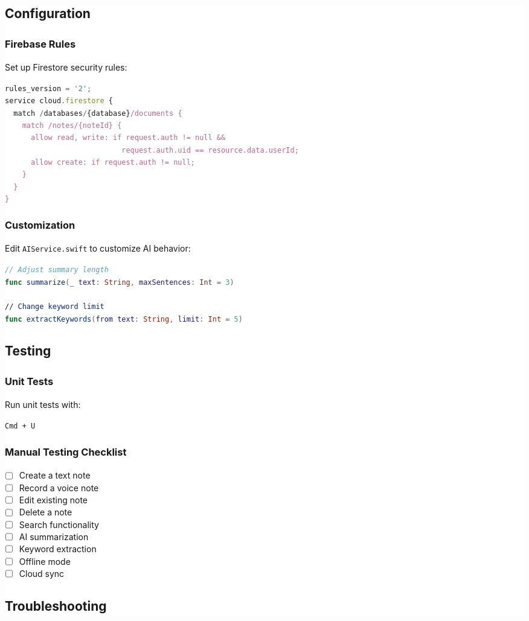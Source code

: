 ##  Configuration

### Firebase Rules

Set up Firestore security rules:

```javascript
rules_version = '2';
service cloud.firestore {
  match /databases/{database}/documents {
    match /notes/{noteId} {
      allow read, write: if request.auth != null && 
                           request.auth.uid == resource.data.userId;
      allow create: if request.auth != null;
    }
  }
}
```

### Customization

Edit `AIService.swift` to customize AI behavior:

```swift
// Adjust summary length
func summarize(_ text: String, maxSentences: Int = 3)

// Change keyword limit
func extractKeywords(from text: String, limit: Int = 5)
```

##  Testing

### Unit Tests
Run unit tests with:
```bash
Cmd + U
```

### Manual Testing Checklist
- [ ] Create a text note
- [ ] Record a voice note
- [ ] Edit existing note
- [ ] Delete a note
- [ ] Search functionality
- [ ] AI summarization
- [ ] Keyword extraction
- [ ] Offline mode
- [ ] Cloud sync

##  Troubleshooting
